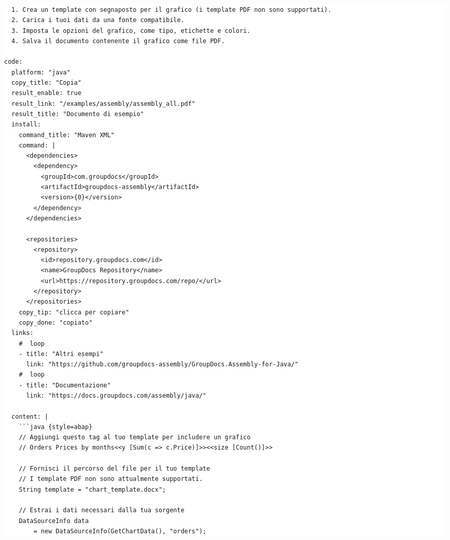       1. Crea un template con segnaposto per il grafico (i template PDF non sono supportati).
      2. Carica i tuoi dati da una fonte compatibile.
      3. Imposta le opzioni del grafico, come tipo, etichette e colori.
      4. Salva il documento contenente il grafico come file PDF.
   
    code:
      platform: "java"
      copy_title: "Copia"
      result_enable: true
      result_link: "/examples/assembly/assembly_all.pdf"
      result_title: "Documento di esempio"
      install:
        command_title: "Maven XML"
        command: |
          <dependencies>
            <dependency>
              <groupId>com.groupdocs</groupId>
              <artifactId>groupdocs-assembly</artifactId>
              <version>{0}</version>
            </dependency>
          </dependencies>

          <repositories>
            <repository>
              <id>repository.groupdocs.com</id>
              <name>GroupDocs Repository</name>
              <url>https://repository.groupdocs.com/repo/</url>
            </repository>
          </repositories>
        copy_tip: "clicca per copiare"
        copy_done: "copiato"
      links:
        #  loop
        - title: "Altri esempi"
          link: "https://github.com/groupdocs-assembly/GroupDocs.Assembly-for-Java/"
        #  loop
        - title: "Documentazione"
          link: "https://docs.groupdocs.com/assembly/java/"
          
      content: |
        ```java {style=abap}
        // Aggiungi questo tag al tuo template per includere un grafico
        // Orders Prices by months<<y [Sum(c => c.Price)]>><<size [Count()]>>

        // Fornisci il percorso del file per il tuo template
        // I template PDF non sono attualmente supportati.
        String template = "chart_template.docx";

        // Estrai i dati necessari dalla tua sorgente
        DataSourceInfo data 
            = new DataSourceInfo(GetChartData(), "orders");
